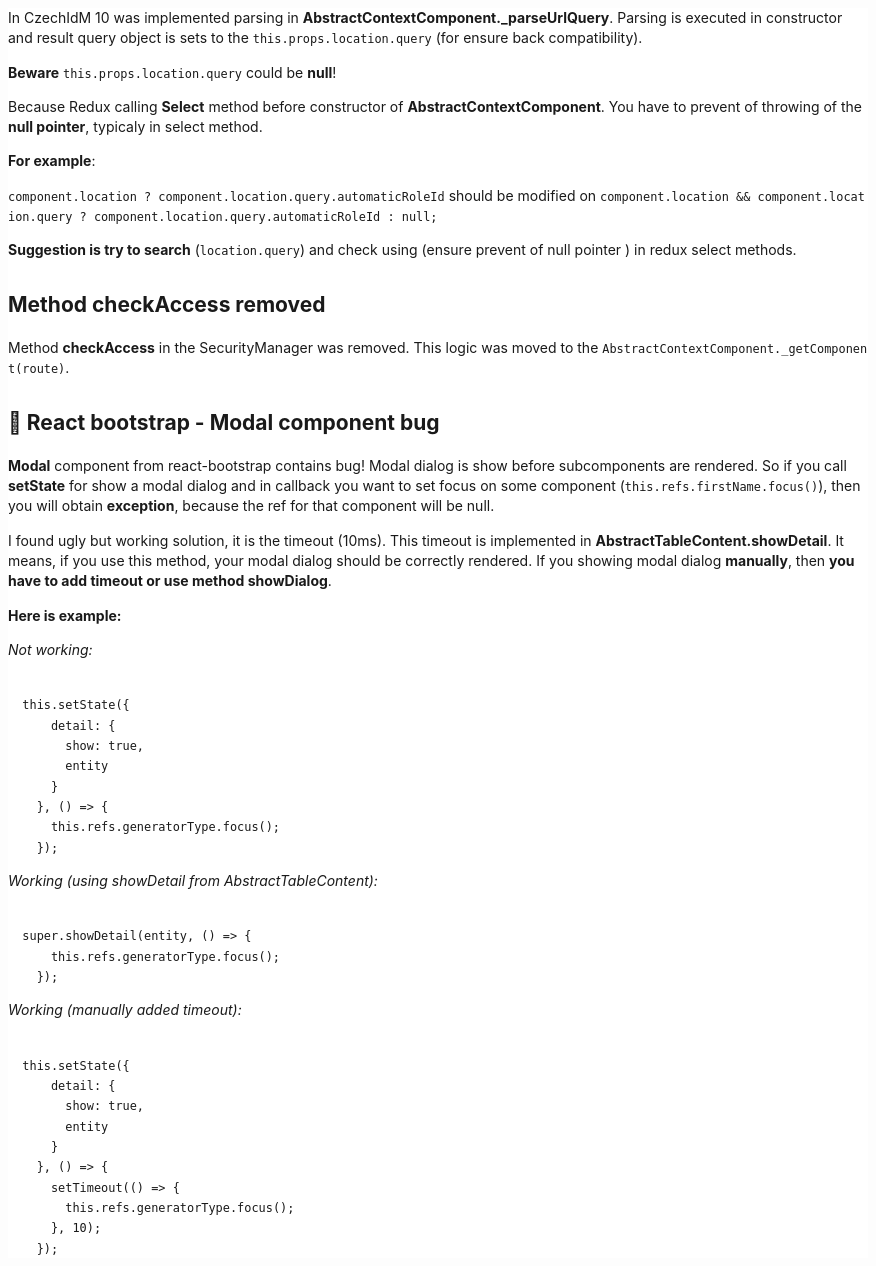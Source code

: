 In CzechIdM 10 was implemented parsing in **AbstractContextComponent._parseUrlQuery**.
Parsing is executed in constructor and result query object is sets to the `this.props.location.query` (for ensure back compatibility).

**Beware** `this.props.location.query` could be **null**!

Because Redux calling **Select** method before constructor of **AbstractContextComponent**. You have to prevent of throwing of the **null pointer**, typicaly in select method.

**For example**:

 `component.location ? component.location.query.automaticRoleId` should be modified on `component.location && component.location.query ? component.location.query.automaticRoleId : null;`

**Suggestion is try to search** (`location.query`) and check using (ensure prevent of null pointer ) in redux select methods.

## Method checkAccess removed
Method **checkAccess** in the SecurityManager was removed. This logic was moved to the `AbstractContextComponent._getComponent(route)`.


## 🐞 React bootstrap - Modal component bug

**Modal** component from react-bootstrap contains bug! Modal dialog is show before subcomponents are rendered. So if you call **setState** for show a modal dialog and in callback you want to set focus on some component (`this.refs.firstName.focus()`), then you will obtain **exception**, because the ref for that component will be null.

I found ugly but working solution, it is the timeout (10ms). This timeout is implemented in **AbstractTableContent.showDetail**. It means, if you use this method, your modal dialog should be correctly rendered. If you showing modal dialog **manually**, then **you have to add timeout or use method showDialog**.

**Here is example:**

_Not working:_
<pre><code class="text">
  this.setState({
      detail: {
        show: true,
        entity
      }
    }, () => {
      this.refs.generatorType.focus();
    });
</code></pre>

_Working (using showDetail from AbstractTableContent):_
<pre><code class="text">
  super.showDetail(entity, () => {
      this.refs.generatorType.focus();
    });
</code></pre>

_Working (manually added timeout):_
<pre><code class="text">
  this.setState({
      detail: {
        show: true,
        entity
      }
    }, () => {
      setTimeout(() => {
        this.refs.generatorType.focus();
      }, 10);
    });
</code></pre>
